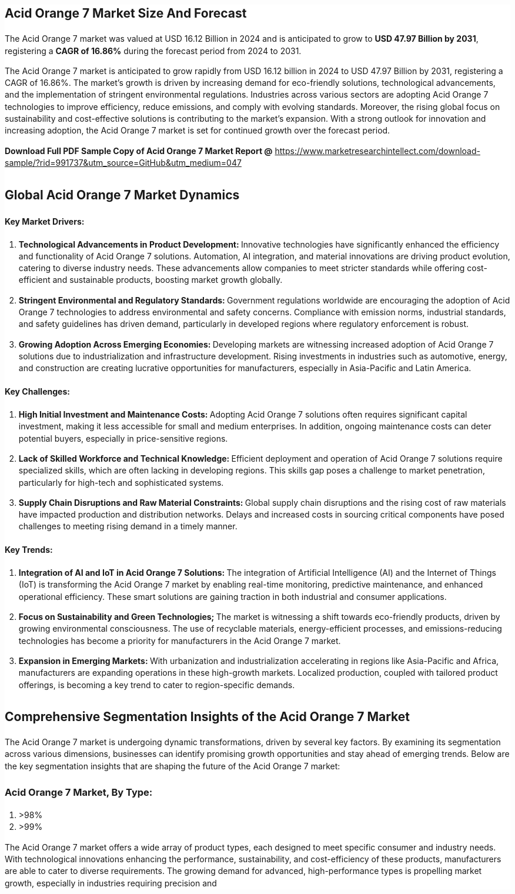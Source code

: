 <h2>Acid Orange 7 Market Size And Forecast</h2><p>The Acid Orange 7 market was valued at USD 16.12 Billion in 2024 and is anticipated to grow to <strong>USD 47.97 Billion by 2031</strong>, registering a <strong>CAGR of 16.86%</strong> during the forecast period from 2024 to 2031.</p><p>The Acid Orange 7 market is anticipated to grow rapidly from USD 16.12 billion in 2024 to USD 47.97 Billion by 2031, registering a CAGR of 16.86%. The market’s growth is driven by increasing demand for eco-friendly solutions, technological advancements, and the implementation of stringent environmental regulations. Industries across various sectors are adopting Acid Orange 7 technologies to improve efficiency, reduce emissions, and comply with evolving standards. Moreover, the rising global focus on sustainability and cost-effective solutions is contributing to the market’s expansion. With a strong outlook for innovation and increasing adoption, the Acid Orange 7 market is set for continued growth over the forecast period.</p><p><strong>Download Full PDF Sample Copy of Acid Orange 7 Market Report @</strong>&nbsp;<a href="https://www.marketresearchintellect.com/download-sample/?rid=991737&amp;utm_source=GitHub&amp;utm_medium=047">https://www.marketresearchintellect.com/download-sample/?rid=991737&amp;utm_source=GitHub&amp;utm_medium=047</a></p><h2>Global Acid Orange 7 Market Dynamics</h2><h4><strong>Key Market Drivers:</strong></h4><ol><li><p><strong>Technological Advancements in Product Development:&nbsp;</strong>Innovative technologies have significantly enhanced the efficiency and functionality of Acid Orange 7 solutions. Automation, AI integration, and material innovations are driving product evolution, catering to diverse industry needs. These advancements allow companies to meet stricter standards while offering cost-efficient and sustainable products, boosting market growth globally.</p></li><li><p><strong>Stringent Environmental and Regulatory Standards:&nbsp;</strong>Government regulations worldwide are encouraging the adoption of Acid Orange 7 technologies to address environmental and safety concerns. Compliance with emission norms, industrial standards, and safety guidelines has driven demand, particularly in developed regions where regulatory enforcement is robust.</p></li><li><p><strong>Growing Adoption Across Emerging Economies:&nbsp;</strong>Developing markets are witnessing increased adoption of Acid Orange 7 solutions due to industrialization and infrastructure development. Rising investments in industries such as automotive, energy, and construction are creating lucrative opportunities for manufacturers, especially in Asia-Pacific and Latin America.</p></li></ol><h4><strong>Key Challenges:</strong></h4><ol><li><p><strong>High Initial Investment and Maintenance Costs:&nbsp;</strong>Adopting Acid Orange 7 solutions often requires significant capital investment, making it less accessible for small and medium enterprises. In addition, ongoing maintenance costs can deter potential buyers, especially in price-sensitive regions.</p></li><li><p><strong>Lack of Skilled Workforce and Technical Knowledge:&nbsp;</strong>Efficient deployment and operation of Acid Orange 7 solutions require specialized skills, which are often lacking in developing regions. This skills gap poses a challenge to market penetration, particularly for high-tech and sophisticated systems.</p></li><li><p><strong>Supply Chain Disruptions and Raw Material Constraints:&nbsp;</strong>Global supply chain disruptions and the rising cost of raw materials have impacted production and distribution networks. Delays and increased costs in sourcing critical components have posed challenges to meeting rising demand in a timely manner.</p></li></ol><h4><strong>Key Trends:</strong></h4><ol><li><p><strong>Integration of AI and IoT in Acid Orange 7 Solutions:&nbsp;</strong>The integration of Artificial Intelligence (AI) and the Internet of Things (IoT) is transforming the Acid Orange 7 market by enabling real-time monitoring, predictive maintenance, and enhanced operational efficiency. These smart solutions are gaining traction in both industrial and consumer applications.</p></li><li><p><strong>Focus on Sustainability and Green Technologies;&nbsp;</strong>The market is witnessing a shift towards eco-friendly products, driven by growing environmental consciousness. The use of recyclable materials, energy-efficient processes, and emissions-reducing technologies has become a priority for manufacturers in the Acid Orange 7 market.</p></li><li><p><strong>Expansion in Emerging Markets:&nbsp;</strong>With urbanization and industrialization accelerating in regions like Asia-Pacific and Africa, manufacturers are expanding operations in these high-growth markets. Localized production, coupled with tailored product offerings, is becoming a key trend to cater to region-specific demands.</p></li></ol><div class="article-main__content" data-test-id="publishing-text-block"><h2>Comprehensive Segmentation Insights of the Acid Orange 7 Market</h2><p>The Acid Orange 7 market is undergoing dynamic transformations, driven by several key factors. By examining its segmentation across various dimensions, businesses can identify promising growth opportunities and stay ahead of emerging trends. Below are the key segmentation insights that are shaping the future of the Acid Orange 7 market:</p><h3><strong>Acid Orange 7 Market, By Type:<br /></strong></h3><ol><li>>98%<li> >99%</li></ol><p>The Acid Orange 7 market offers a wide array of product types, each designed to meet specific consumer and industry needs. With technological innovations enhancing the performance, sustainability, and cost-efficiency of these products, manufacturers are able to cater to diverse requirements. The growing demand for advanced, high-performance types is propelling market growth, especially in industries requiring precision and